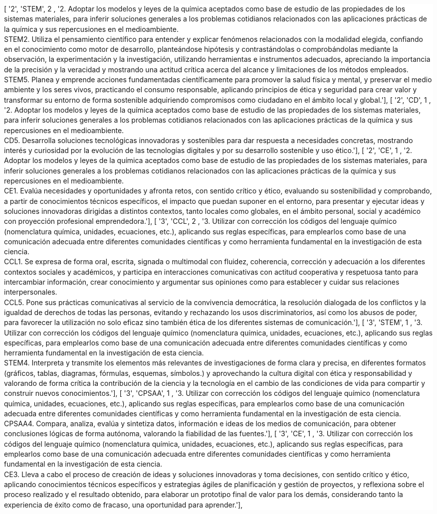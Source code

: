 [ '2', 'STEM', 2 , '2. Adoptar los modelos y leyes de la química aceptados como base de estudio de las propiedades de los sistemas materiales, para inferir soluciones generales a los problemas cotidianos relacionados con las aplicaciones prácticas de la química y sus repercusiones en el medioambiente.<br>STEM2. Utiliza el pensamiento científico para entender y explicar fenómenos relacionados con la modalidad elegida, confiando en el conocimiento como motor de desarrollo, planteándose hipótesis y contrastándolas o comprobándolas mediante la observación, la experimentación y la investigación, utilizando herramientas e instrumentos adecuados, apreciando la importancia de la precisión y la veracidad y mostrando una actitud crítica acerca del alcance y limitaciones de los métodos empleados.<br>STEM5. Planea y emprende acciones fundamentadas científicamente para promover la salud física y mental, y preservar el medio ambiente y los seres vivos, practicando el consumo responsable, aplicando principios de ética y seguridad para crear valor y transformar su entorno de forma sostenible adquiriendo compromisos como ciudadano en el ámbito local y global.'],
[ '2', 'CD', 1 , '2. Adoptar los modelos y leyes de la química aceptados como base de estudio de las propiedades de los sistemas materiales, para inferir soluciones generales a los problemas cotidianos relacionados con las aplicaciones prácticas de la química y sus repercusiones en el medioambiente.<br>CD5. Desarrolla soluciones tecnológicas innovadoras y sostenibles para dar respuesta a necesidades concretas, mostrando interés y curiosidad por la evolución de las tecnologías digitales y por su desarrollo sostenible y uso ético.'],
[ '2', 'CE', 1 , '2. Adoptar los modelos y leyes de la química aceptados como base de estudio de las propiedades de los sistemas materiales, para inferir soluciones generales a los problemas cotidianos relacionados con las aplicaciones prácticas de la química y sus repercusiones en el medioambiente.<br>CE1. Evalúa necesidades y oportunidades y afronta retos, con sentido crítico y ético, evaluando su sostenibilidad y comprobando, a partir de conocimientos técnicos específicos, el impacto que puedan suponer en el entorno, para presentar y ejecutar ideas y soluciones innovadoras dirigidas a distintos contextos, tanto locales como globales, en el ámbito personal, social y académico con proyección profesional emprendedora.'],
[ '3', 'CCL', 2 , '3. Utilizar con corrección los códigos del lenguaje químico (nomenclatura química, unidades, ecuaciones, etc.), aplicando sus reglas específicas, para emplearlos como base de una comunicación adecuada entre diferentes comunidades científicas y como herramienta fundamental en la investigación de esta ciencia.<br>CCL1. Se expresa de forma oral, escrita, signada o multimodal con fluidez, coherencia, corrección y adecuación a los diferentes contextos sociales y académicos, y participa en interacciones comunicativas con actitud cooperativa y respetuosa tanto para intercambiar información, crear conocimiento y argumentar sus opiniones como para establecer y cuidar sus relaciones interpersonales.<br>CCL5. Pone sus prácticas comunicativas al servicio de la convivencia democrática, la resolución dialogada de los conflictos y la igualdad de derechos de todas las personas, evitando y rechazando los usos discriminatorios, así como los abusos de poder, para favorecer la utilización no solo eficaz sino también ética de los diferentes sistemas de comunicación.'],
[ '3', 'STEM', 1 , '3. Utilizar con corrección los códigos del lenguaje químico (nomenclatura química, unidades, ecuaciones, etc.), aplicando sus reglas específicas, para emplearlos como base de una comunicación adecuada entre diferentes comunidades científicas y como herramienta fundamental en la investigación de esta ciencia.<br>STEM4. Interpreta y transmite los elementos más relevantes de investigaciones de forma clara y precisa, en diferentes formatos (gráficos, tablas, diagramas, fórmulas, esquemas, símbolos.) y aprovechando la cultura digital con ética y responsabilidad y valorando de forma crítica la contribución de la ciencia y la tecnología en el cambio de las condiciones de vida para compartir y construir nuevos conocimientos.'],
[ '3', 'CPSAA', 1 , '3. Utilizar con corrección los códigos del lenguaje químico (nomenclatura química, unidades, ecuaciones, etc.), aplicando sus reglas específicas, para emplearlos como base de una comunicación adecuada entre diferentes comunidades científicas y como herramienta fundamental en la investigación de esta ciencia.<br>CPSAA4. Compara, analiza, evalúa y sintetiza datos, información e ideas de los medios de comunicación, para obtener conclusiones lógicas de forma autónoma, valorando la fiabilidad de las fuentes.'],
[ '3', 'CE', 1 , '3. Utilizar con corrección los códigos del lenguaje químico (nomenclatura química, unidades, ecuaciones, etc.), aplicando sus reglas específicas, para emplearlos como base de una comunicación adecuada entre diferentes comunidades científicas y como herramienta fundamental en la investigación de esta ciencia.<br>CE3. Lleva a cabo el proceso de creación de ideas y soluciones innovadoras y toma decisiones, con sentido crítico y ético, aplicando conocimientos técnicos específicos y estrategias ágiles de planificación y gestión de proyectos, y reflexiona sobre el proceso realizado y el resultado obtenido, para elaborar un prototipo final de valor para los demás, considerando tanto la experiencia de éxito como de fracaso, una oportunidad para aprender.'],

[^1]: Por separado, en caso de 2.º Bach.